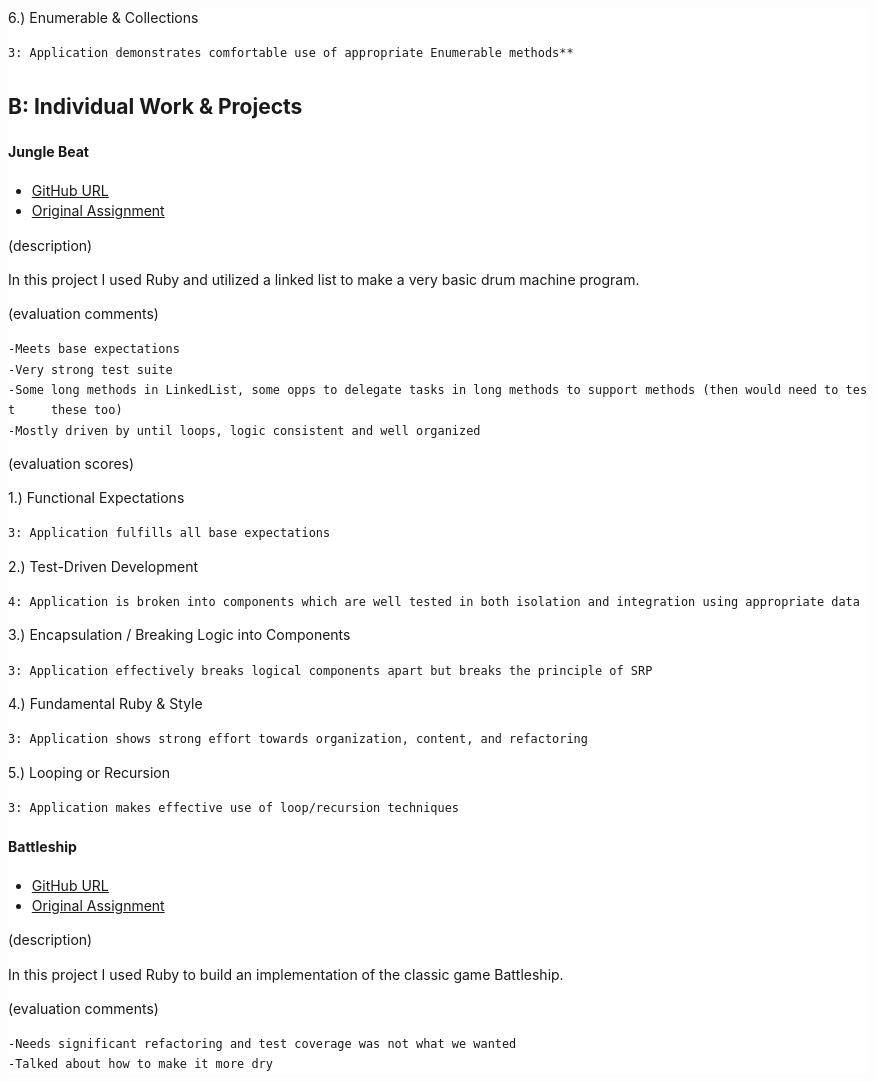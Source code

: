 6.) Enumerable & Collections

    3: Application demonstrates comfortable use of appropriate Enumerable methods**

## B: Individual Work & Projects

#### Jungle Beat

* [GitHub URL](https://github.com/alfosco/jungle_beat)
* [Original Assignment](https://github.com/turingschool/curriculum/blob/master/source/projects/jungle_beat.markdown)

(description)

In this project I used Ruby and utilized a linked list to make a very basic drum machine program.

(evaluation comments)

    -Meets base expectations
    -Very strong test suite
    -Some long methods in LinkedList, some opps to delegate tasks in long methods to support methods (then would need to test     these too)
    -Mostly driven by until loops, logic consistent and well organized

(evaluation scores)

1.) Functional Expectations

    3: Application fulfills all base expectations

2.) Test-Driven Development

    4: Application is broken into components which are well tested in both isolation and integration using appropriate data

3.) Encapsulation / Breaking Logic into Components

    3: Application effectively breaks logical components apart but breaks the principle of SRP

4.) Fundamental Ruby & Style

    3: Application shows strong effort towards organization, content, and refactoring

5.) Looping or Recursion

    3: Application makes effective use of loop/recursion techniques

#### Battleship

* [GitHub URL](https://github.com/alfosco/battleship)
* [Original Assignment](https://github.com/turingschool/curriculum/blob/master/source/projects/battleship.markdown)

(description)

In this project I used Ruby to build an implementation of the classic game Battleship.

(evaluation comments)

    -Needs significant refactoring and test coverage was not what we wanted
    -Talked about how to make it more dry
